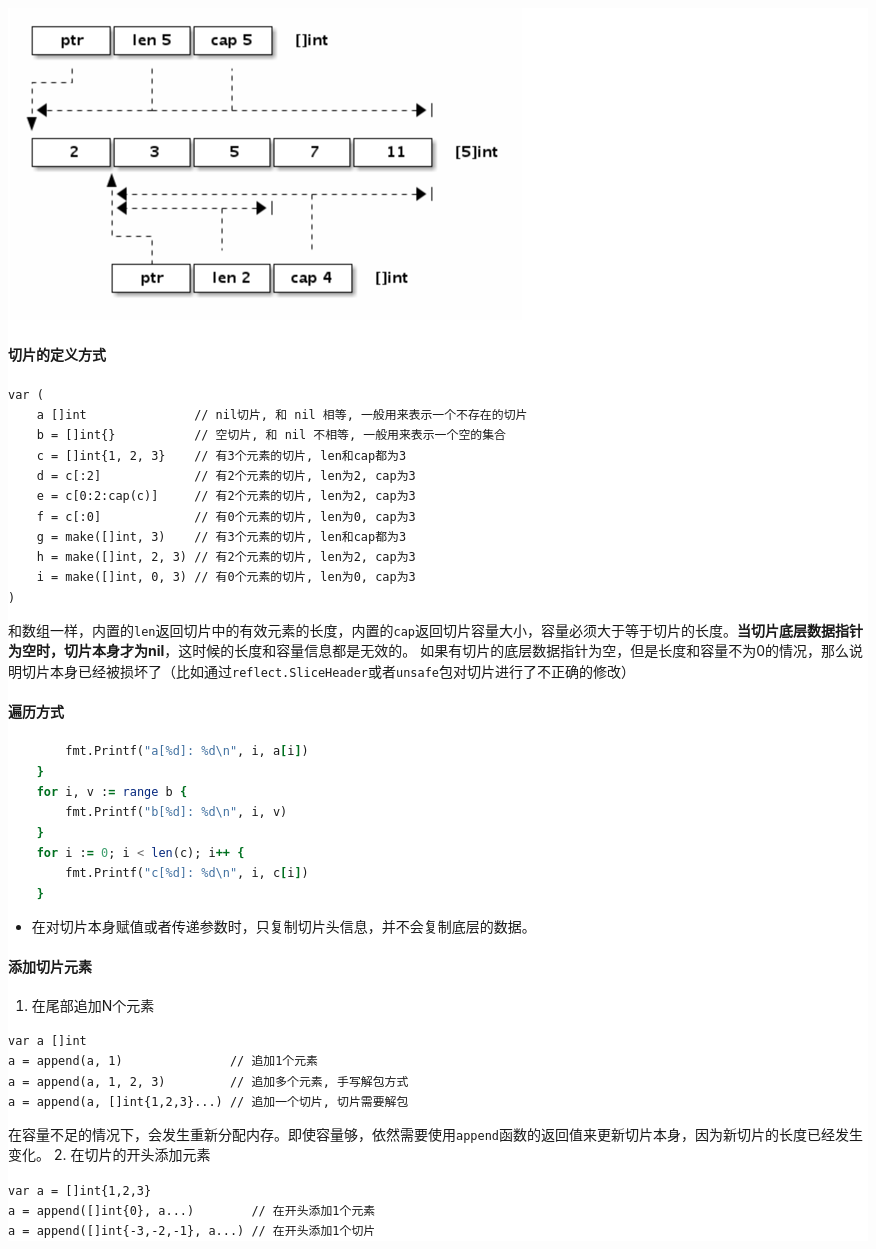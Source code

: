 ![img_1.png](img_1.png)

#### 切片的定义方式

```
var (
    a []int               // nil切片, 和 nil 相等, 一般用来表示一个不存在的切片
    b = []int{}           // 空切片, 和 nil 不相等, 一般用来表示一个空的集合
    c = []int{1, 2, 3}    // 有3个元素的切片, len和cap都为3
    d = c[:2]             // 有2个元素的切片, len为2, cap为3
    e = c[0:2:cap(c)]     // 有2个元素的切片, len为2, cap为3
    f = c[:0]             // 有0个元素的切片, len为0, cap为3
    g = make([]int, 3)    // 有3个元素的切片, len和cap都为3
    h = make([]int, 2, 3) // 有2个元素的切片, len为2, cap为3
    i = make([]int, 0, 3) // 有0个元素的切片, len为0, cap为3
)
```
和数组一样，内置的``len``返回切片中的有效元素的长度，内置的``cap``返回切片容量大小，容量必须大于等于切片的长度。**当切片底层数据指针为空时，切片本身才为nil**，这时候的长度和容量信息都是无效的。
如果有切片的底层数据指针为空，但是长度和容量不为0的情况，那么说明切片本身已经被损坏了（比如通过``reflect.SliceHeader``或者``unsafe``包对切片进行了不正确的修改）

#### 遍历方式
```    for i := range a {
        fmt.Printf("a[%d]: %d\n", i, a[i])
    }
    for i, v := range b {
        fmt.Printf("b[%d]: %d\n", i, v)
    }
    for i := 0; i < len(c); i++ {
        fmt.Printf("c[%d]: %d\n", i, c[i])
    }
```

- 在对切片本身赋值或者传递参数时，只复制切片头信息，并不会复制底层的数据。

#### 添加切片元素
1. 在尾部追加N个元素
```
var a []int
a = append(a, 1)               // 追加1个元素
a = append(a, 1, 2, 3)         // 追加多个元素, 手写解包方式
a = append(a, []int{1,2,3}...) // 追加一个切片, 切片需要解包
```
在容量不足的情况下，会发生重新分配内存。即使容量够，依然需要使用``append``函数的返回值来更新切片本身，因为新切片的长度已经发生变化。
2. 在切片的开头添加元素
```
var a = []int{1,2,3}
a = append([]int{0}, a...)        // 在开头添加1个元素
a = append([]int{-3,-2,-1}, a...) // 在开头添加1个切片
```
